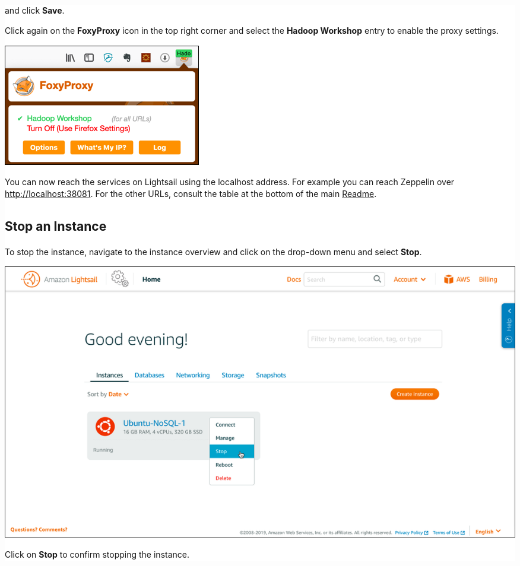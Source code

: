 and click **Save**. 

Click again on the **FoxyProxy** icon in the top right corner and select the **Hadoop Workshop** entry to enable the proxy settings. 

![Alt Image Text](./images/mac-firefox-foxyproxy-3.png "Lightsail Homepage")

You can now reach the services on Lightsail using the localhost address. For example you can reach Zeppelin over <http://localhost:38081>. For the other URLs, consult the table at the bottom of the main [Readme](README.md). 


## Stop an Instance

To stop the instance, navigate to the instance overview and click on the drop-down menu and select **Stop**. 

![Alt Image Text](./images/lightsail-stop-instance.png "Lightsail Homepage")

Click on **Stop** to confirm stopping the instance. 
